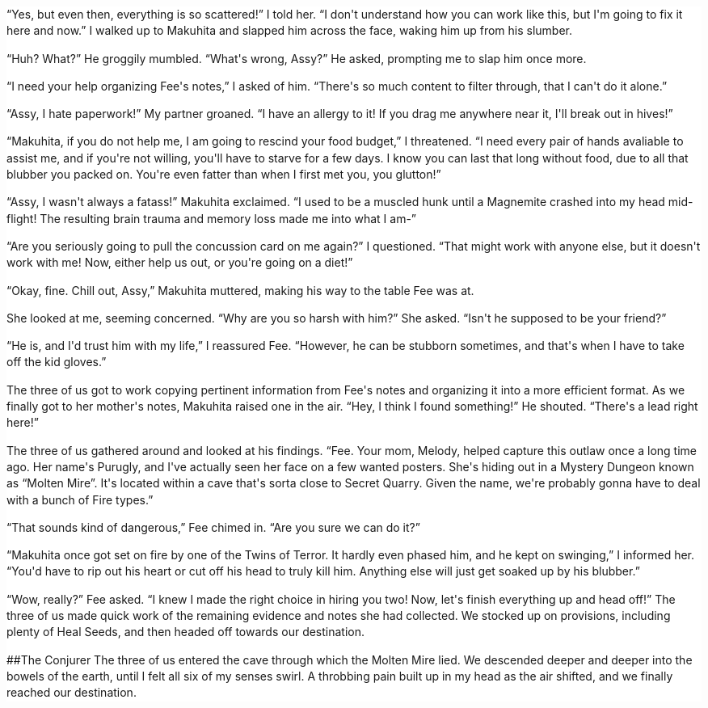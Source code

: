 “Yes, but even then, everything is so scattered!” I told her. “I don't understand how you can work like this, but I'm going to fix it here and now.” I walked up to Makuhita and slapped him across the face, waking him up from his slumber.

“Huh? What?” He groggily mumbled. “What's wrong, Assy?” He asked, prompting me to slap him once more.

“I need your help organizing Fee's notes,” I asked of him. “There's so much content to filter through, that I can't do it alone.”

“Assy, I hate paperwork!” My partner groaned. “I have an allergy to it! If you drag me anywhere near it, I'll break out in hives!”

“Makuhita, if you do not help me, I am going to rescind your food budget,” I threatened. “I need every pair of hands avaliable to assist me, and if you're not willing, you'll have to starve for a few days. I know you can last that long without food, due to all that blubber you packed on. You're even fatter than when I first met you, you glutton!”

“Assy, I wasn't always a fatass!” Makuhita exclaimed. “I used to be a muscled hunk until a Magnemite crashed into my head mid-flight! The resulting brain trauma and memory loss made me into what I am-”

“Are you seriously going to pull the concussion card on me again?” I questioned. “That might work with anyone else, but it doesn't work with me! Now, either help us out, or you're going on a diet!”

“Okay, fine. Chill out, Assy,” Makuhita muttered, making his way to the table Fee was at.

She looked at me, seeming concerned. “Why are you so harsh with him?” She asked. “Isn't he supposed to be your friend?”

“He is, and I'd trust him with my life,” I reassured Fee. “However, he can be stubborn sometimes, and that's when I have to take off the kid gloves.”

The three of us got to work copying pertinent information from Fee's notes and organizing it into a more efficient format. As we finally got to her mother's notes, Makuhita raised one in the air. “Hey, I think I found something!” He shouted. “There's a lead right here!”

The three of us gathered around and looked at his findings. “Fee. Your mom, Melody, helped capture this outlaw once a long time ago. Her name's Purugly, and I've actually seen her face on a few wanted posters. She's hiding out in a Mystery Dungeon known as “Molten Mire”. It's located within a cave that's sorta close to Secret Quarry. Given the name, we're probably gonna have to deal with a bunch of Fire types.”

“That sounds kind of dangerous,” Fee chimed in. “Are you sure we can do it?”

“Makuhita once got set on fire by one of the Twins of Terror. It hardly even phased him, and he kept on swinging,” I informed her. “You'd have to rip out his heart or cut off his head to truly kill him. Anything else will just get soaked up by his blubber.”

“Wow, really?” Fee asked. “I knew I made the right choice in hiring you two! Now, let's finish everything up and head off!” The three of us made quick work of the remaining evidence and notes she had collected. We stocked up on provisions, including plenty of Heal Seeds, and then headed off towards our destination.

##The Conjurer
The three of us entered the cave through which the Molten Mire lied. We descended deeper and deeper into the bowels of the earth, until I felt all six of my senses swirl. A throbbing pain built up in my head as the air shifted, and we finally reached our destination.
